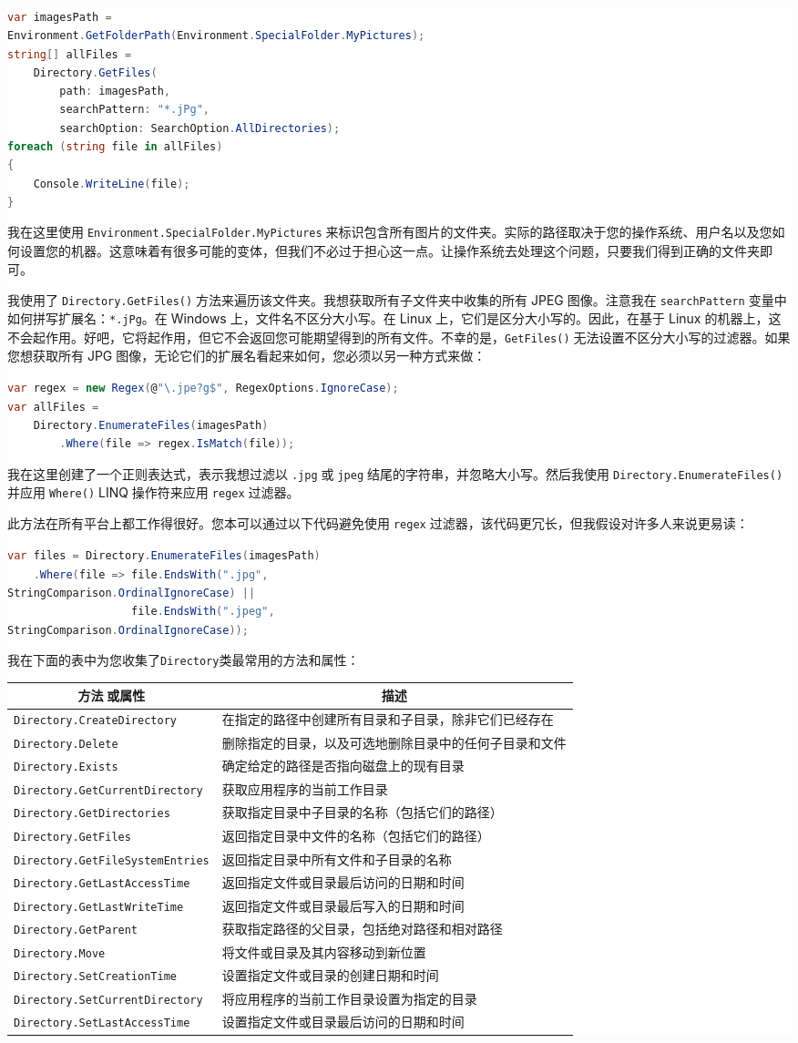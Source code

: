 ```cs
var imagesPath =
Environment.GetFolderPath(Environment.SpecialFolder.MyPictures);
string[] allFiles =
    Directory.GetFiles(
        path: imagesPath,
        searchPattern: "*.jPg",
        searchOption: SearchOption.AllDirectories);
foreach (string file in allFiles)
{
    Console.WriteLine(file);
}
```

我在这里使用 `Environment.SpecialFolder.MyPictures` 来标识包含所有图片的文件夹。实际的路径取决于您的操作系统、用户名以及您如何设置您的机器。这意味着有很多可能的变体，但我们不必过于担心这一点。让操作系统去处理这个问题，只要我们得到正确的文件夹即可。

我使用了 `Directory.GetFiles()` 方法来遍历该文件夹。我想获取所有子文件夹中收集的所有 JPEG 图像。注意我在 `searchPattern` 变量中如何拼写扩展名：`*.jPg`。在 Windows 上，文件名不区分大小写。在 Linux 上，它们是区分大小写的。因此，在基于 Linux 的机器上，这不会起作用。好吧，它将起作用，但它不会返回您可能期望得到的所有文件。不幸的是，`GetFiles()` 无法设置不区分大小写的过滤器。如果您想获取所有 JPG 图像，无论它们的扩展名看起来如何，您必须以另一种方式来做：

```cs
var regex = new Regex(@"\.jpe?g$", RegexOptions.IgnoreCase);
var allFiles =
    Directory.EnumerateFiles(imagesPath)
        .Where(file => regex.IsMatch(file));
```

我在这里创建了一个正则表达式，表示我想过滤以 `.jpg` 或 `jpeg` 结尾的字符串，并忽略大小写。然后我使用 `Directory.EnumerateFiles()` 并应用 `Where()` LINQ 操作符来应用 `regex` 过滤器。

此方法在所有平台上都工作得很好。您本可以通过以下代码避免使用 `regex` 过滤器，该代码更冗长，但我假设对许多人来说更易读：

```cs
var files = Directory.EnumerateFiles(imagesPath)
    .Where(file => file.EndsWith(".jpg",
StringComparison.OrdinalIgnoreCase) ||
                   file.EndsWith(".jpeg",
StringComparison.OrdinalIgnoreCase));
```

我在下面的表中为您收集了`Directory`类最常用的方法和属性：

| **方法** **或属性** | **描述** |
| --- | --- |
| `Directory.CreateDirectory` | 在指定的路径中创建所有目录和子目录，除非它们已经存在 |
| `Directory.Delete` | 删除指定的目录，以及可选地删除目录中的任何子目录和文件 |
| `Directory.Exists` | 确定给定的路径是否指向磁盘上的现有目录 |
| `Directory.GetCurrentDirectory` | 获取应用程序的当前工作目录 |
| `Directory.GetDirectories` | 获取指定目录中子目录的名称（包括它们的路径） |
| `Directory.GetFiles` | 返回指定目录中文件的名称（包括它们的路径） |
| `Directory.GetFileSystemEntries` | 返回指定目录中所有文件和子目录的名称 |
| `Directory.GetLastAccessTime` | 返回指定文件或目录最后访问的日期和时间 |
| `Directory.GetLastWriteTime` | 返回指定文件或目录最后写入的日期和时间 |
| `Directory.GetParent` | 获取指定路径的父目录，包括绝对路径和相对路径 |
| `Directory.Move` | 将文件或目录及其内容移动到新位置 |
| `Directory.SetCreationTime` | 设置指定文件或目录的创建日期和时间 |
| `Directory.SetCurrentDirectory` | 将应用程序的当前工作目录设置为指定的目录 |
| `Directory.SetLastAccessTime` | 设置指定文件或目录最后访问的日期和时间 |